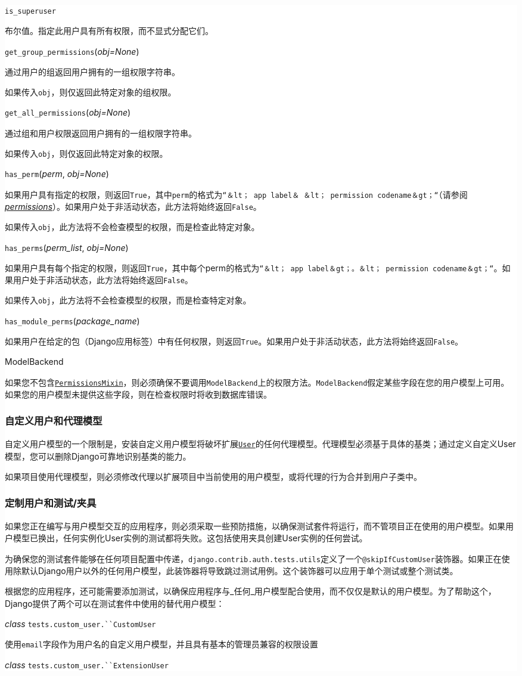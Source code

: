 `is_superuser`

布尔值。指定此用户具有所有权限，而不显式分配它们。

`get_group_permissions`(_obj=None_)

通过用户的组返回用户拥有的一组权限字符串。

如果传入`obj`，则仅返回此特定对象的组权限。

`get_all_permissions`(_obj=None_)

通过组和用户权限返回用户拥有的一组权限字符串。

如果传入`obj`，则仅返回此特定对象的权限。

`has_perm`(_perm_, _obj=None_)

如果用户具有指定的权限，则返回`True`，其中`perm`的格式为`“＆lt； app label＆ ＆lt； permission codename＆gt；“`（请参阅[_permissions_](default.html#topic-authorization)）。如果用户处于非活动状态，此方法将始终返回`False`。

如果传入`obj`，此方法将不会检查模型的权限，而是检查此特定对象。

`has_perms`(_perm_list_, _obj=None_)

如果用户具有每个指定的权限，则返回`True`，其中每个perm的格式为`“＆lt； app label＆gt；。＆lt； permission codename＆gt；“`。如果用户处于非活动状态，此方法将始终返回`False`。

如果传入`obj`，此方法将不会检查模型的权限，而是检查特定对象。

`has_module_perms`(_package_name_)

如果用户在给定的包（Django应用标签）中有任何权限，则返回`True`。如果用户处于非活动状态，此方法将始终返回`False`。

ModelBackend

如果您不包含[`PermissionsMixin`](#django.contrib.auth.models.PermissionsMixin "django.contrib.auth.models.PermissionsMixin")，则必须确保不要调用`ModelBackend`上的权限方法。`ModelBackend`假定某些字段在您的用户模型上可用。如果您的用户模型未提供这些字段，则在检查权限时将收到数据库错误。

### 自定义用户和代理模型

自定义用户模型的一个限制是，安装自定义用户模型将破坏扩展[`User`](../../ref/contrib/auth.html#django.contrib.auth.models.User "django.contrib.auth.models.User")的任何代理模型。代理模型必须基于具体的基类；通过定义自定义User模型，您可以删除Django可靠地识别基类的能力。

如果项目使用代理模型，则必须修改代理以扩展项目中当前使用的用户模型，或将代理的行为合并到用户子类中。

### 定制用户和测试/夹具

如果您正在编写与用户模型交互的应用程序，则必须采取一些预防措施，以确保测试套件将运行，而不管项目正在使用的用户模型。如果用户模型已换出，任何实例化User实例的测试都将失败。这包括使用夹具创建User实例的任何尝试。

为确保您的测试套件能够在任何项目配置中传递，`django.contrib.auth.tests.utils`定义了一个`@skipIfCustomUser`装饰器。如果正在使用除默认Django用户以外的任何用户模型，此装饰器将导致跳过测试用例。这个装饰器可以应用于单个测试或整个测试类。

根据您的应用程序，还可能需要添加测试，以确保应用程序与_任何_用户模型配合使用，而不仅仅是默认的用户模型。为了帮助这个，Django提供了两个可以在测试套件中使用的替代用户模型：

_class_ `tests.custom_user.``CustomUser`

使用`email`字段作为用户名的自定义用户模型，并且具有基本的管理员兼容的权限设置

_class_ `tests.custom_user.``ExtensionUser`
